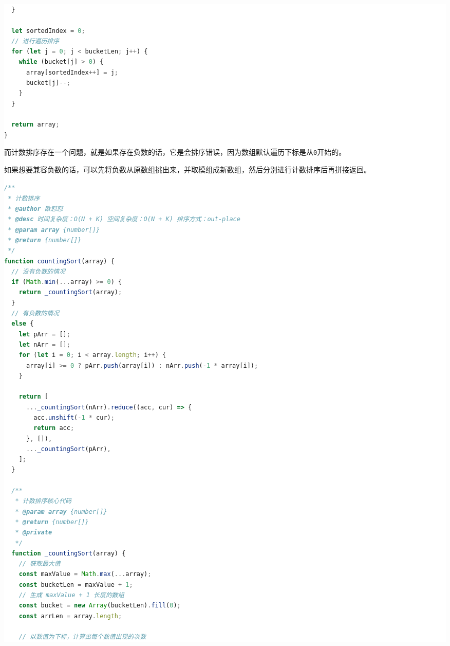```javascript
  }

  let sortedIndex = 0;
  // 进行遍历排序
  for (let j = 0; j < bucketLen; j++) {
    while (bucket[j] > 0) {
      array[sortedIndex++] = j;
      bucket[j]--;
    }
  }

  return array;
}
```

而计数排序存在一个问题，就是如果存在负数的话，它是会排序错误，因为数组默认遍历下标是从`0`开始的。

如果想要兼容负数的话，可以先将负数从原数组挑出来，并取模组成新数组，然后分别进行计数排序后再拼接返回。

```javascript
/**
 * 计数排序
 * @author 欧怼怼
 * @desc 时间复杂度：O(N + K) 空间复杂度：O(N + K) 排序方式：out-place
 * @param array {number[]}
 * @return {number[]}
 */
function countingSort(array) {
  // 没有负数的情况
  if (Math.min(...array) >= 0) {
    return _countingSort(array);
  }
  // 有负数的情况
  else {
    let pArr = [];
    let nArr = [];
    for (let i = 0; i < array.length; i++) {
      array[i] >= 0 ? pArr.push(array[i]) : nArr.push(-1 * array[i]);
    }

    return [
      ..._countingSort(nArr).reduce((acc, cur) => {
        acc.unshift(-1 * cur);
        return acc;
      }, []),
      ..._countingSort(pArr),
    ];
  }

  /**
   * 计数排序核心代码
   * @param array {number[]}
   * @return {number[]}
   * @private
   */
  function _countingSort(array) {
    // 获取最大值
    const maxValue = Math.max(...array);
    const bucketLen = maxValue + 1;
    // 生成 maxValue + 1 长度的数组
    const bucket = new Array(bucketLen).fill(0);
    const arrLen = array.length;

    // 以数值为下标，计算出每个数值出现的次数
```